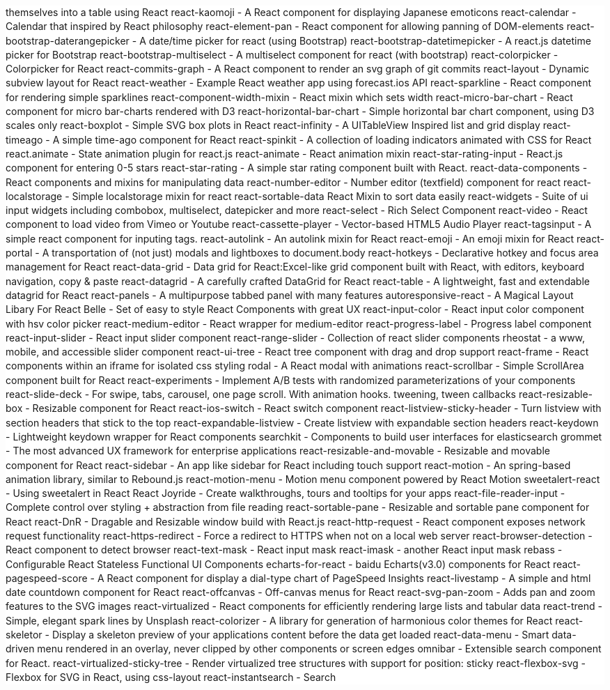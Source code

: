 themselves into a table using React react-kaomoji - A React component for displaying Japanese emoticons react-calendar - Calendar that inspired by React philosophy react-element-pan - React component for allowing panning of DOM-elements react-bootstrap-daterangepicker - A date/time picker for react (using Bootstrap) react-bootstrap-datetimepicker - A react.js datetime picker for Bootstrap react-bootstrap-multiselect - A multiselect component for react (with bootstrap) react-colorpicker - Colorpicker for React react-commits-graph - A React component to render an svg graph of git commits react-layout - Dynamic subview layout for React react-weather - Example React weather app using forecast.ios API react-sparkline - React component for rendering simple sparklines react-component-width-mixin - React mixin which sets width react-micro-bar-chart - React component for micro bar-charts rendered with D3 react-horizontal-bar-chart - Simple horizontal bar chart component, using D3 scales only react-boxplot - Simple SVG box plots in React react-infinity - A UITableView Inspired list and grid display react-timeago - A simple time-ago component for React react-spinkit - A collection of loading indicators animated with CSS for React react.animate - State animation plugin for react.js react-animate - React animation mixin react-star-rating-input - React.js component for entering 0-5 stars react-star-rating - A simple star rating component built with React. react-data-components - React components and mixins for manipulating data react-number-editor - Number editor (textfield) component for react react-localstorage - Simple localstorage mixin for react react-sortable-data React Mixin to sort data easily react-widgets - Suite of ui input widgets including combobox, multiselect, datepicker and more react-select - Rich Select Component react-video - React component to load video from Vimeo or Youtube react-cassette-player - Vector-based HTML5 Audio Player react-tagsinput - A simple react component for inputing tags. react-autolink - An autolink mixin for React react-emoji - An emoji mixin for React react-portal - A transportation of (not just) modals and lightboxes to document.body react-hotkeys - Declarative hotkey and focus area management for React react-data-grid - Data grid for React:Excel-like grid component built with React, with editors, keyboard navigation, copy & paste react-datagrid - A carefully crafted DataGrid for React react-table - A lightweight, fast and extendable datagrid for React react-panels - A multipurpose tabbed panel with many features autoresponsive-react - A Magical Layout Libary For React Belle - Set of easy to style React Components with great UX react-input-color - React input color component with hsv color picker react-medium-editor - React wrapper for medium-editor react-progress-label - Progress label component react-input-slider - React input slider component react-range-slider - Collection of react slider components rheostat - a www, mobile, and accessible slider component react-ui-tree - React tree component with drag and drop support react-frame - React components within an iframe for isolated css styling rodal - A React modal with animations react-scrollbar - Simple ScrollArea component built for React react-experiments - Implement A/B tests with randomized parameterizations of your components react-slide-deck - For swipe, tabs, carousel, one page scroll. With animation hooks. tweening, tween callbacks react-resizable-box - Resizable component for React react-ios-switch - React switch component react-listview-sticky-header - Turn listview with section headers that stick to the top react-expandable-listview - Create listview with expandable section headers react-keydown - Lightweight keydown wrapper for React components searchkit - Components to build user interfaces for elasticsearch grommet - The most advanced UX framework for enterprise applications react-resizable-and-movable - Resizable and movable component for React react-sidebar - An app like sidebar for React including touch support react-motion - An spring-based animation library, similar to Rebound.js react-motion-menu - Motion menu component powered by React Motion sweetalert-react - Using sweetalert in React React Joyride - Create walkthroughs, tours and tooltips for your apps react-file-reader-input - Complete control over styling + abstraction from file reading react-sortable-pane - Resizable and sortable pane component for React react-DnR - Dragable and Resizable window build with React.js react-http-request - React component exposes network request functionality react-https-redirect - Force a redirect to HTTPS when not on a local web server react-browser-detection - React component to detect browser react-text-mask - React input mask react-imask - another React input mask rebass - Configurable React Stateless Functional UI Components echarts-for-react - baidu Echarts(v3.0) components for React react-pagespeed-score - A React component for display a dial-type chart of PageSpeed Insights react-livestamp - A simple and html date countdown component for React react-offcanvas - Off-canvas menus for React react-svg-pan-zoom - Adds pan and zoom features to the SVG images react-virtualized - React components for efficiently rendering large lists and tabular data react-trend - Simple, elegant spark lines by Unsplash react-colorizer - A library for generation of harmonious color themes for React react-skeletor - Display a skeleton preview of your applications content before the data get loaded react-data-menu - Smart data-driven menu rendered in an overlay, never clipped by other components or screen edges omnibar - Extensible search component for React. react-virtualized-sticky-tree - Render virtualized tree structures with support for position: sticky react-flexbox-svg - Flexbox for SVG in React, using css-layout react-instantsearch - Search